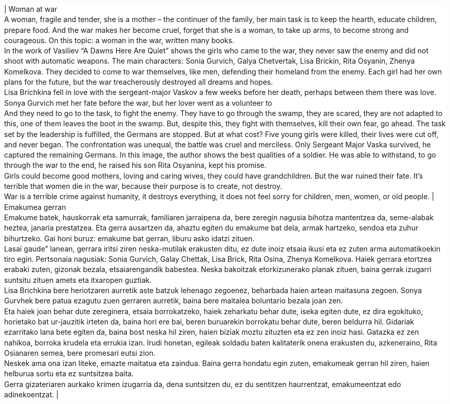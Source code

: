 | Woman at war<br/>A woman, fragile and tender, she is a mother – the continuer of the family, her main task is to keep the hearth, educate children, prepare food. And the war makes her become cruel, forget that she is a woman, to take up arms, to become strong and courageous. On this topic: a woman in the war, written many books.<br/>In the work of Vasiliev “A Dawns Here Are Quiet” shows the girls who came to the war, they never saw the enemy and did not shoot with automatic weapons. The main characters: Sonia Gurvich, Galya Chetvertak, Lisa Brickin, Rita Osyanin, Zhenya Komelkova. They decided to come to war themselves, like men, defending their homeland from the enemy. Each girl had her own plans for the future, but the war treacherously destroyed all dreams and hopes.<br/>Lisa Brichkina fell in love with the sergeant-major Vaskov a few weeks before her death, perhaps between them there was love. Sonya Gurvich met her fate before the war, but her lover went as a volunteer to<br/>And they need to go to the task, to fight the enemy. They have to go through the swamp, they are scared, they are not adapted to this, one of them leaves the boot in the swamp. But, despite this, they fight with themselves, kill their own fear, go ahead. The task set by the leadership is fulfilled, the Germans are stopped. But at what cost? Five young girls were killed, their lives were cut off, and never began. The confrontation was unequal, the battle was cruel and merciless. Only Sergeant Major Vaska survived, he captured the remaining Germans. In this image, the author shows the best qualities of a soldier. He was able to withstand, to go through the war to the end, he raised his son Rita Osyanina, kept his promise.<br/>Girls could become good mothers, loving and caring wives, they could have grandchildren. But the war ruined their fate. It’s terrible that women die in the war, because their purpose is to create, not destroy.<br/>War is a terrible crime against humanity, it destroys everything, it does not feel sorry for children, men, women, or old people. | Emakumea gerran<br/>Emakume batek, hauskorrak eta samurrak, familiaren jarraipena da, bere zeregin nagusia bihotza mantentzea da, seme-alabak heztea, janaria prestatzea. Eta gerra ausartzen da, ahaztu egiten du emakume bat dela, armak hartzeko, sendoa eta zuhur bihurtzeko. Gai honi buruz: emakume bat gerran, liburu asko idatzi zituen.<br/>Lasai gaude” lanean, gerrara iritsi ziren neska-mutilak erakusten ditu, ez dute inoiz etsaia ikusi eta ez zuten arma automatikoekin tiro egin. Pertsonaia nagusiak: Sonia Gurvich, Galay Chettak, Lisa Brick, Rita Osina, Zhenya Komelkova. Haiek gerrara etortzea erabaki zuten, gizonak bezala, etsaiarengandik babestea. Neska bakoitzak etorkizunerako planak zituen, baina gerrak izugarri suntsitu zituen amets eta itxaropen guztiak.<br/>Lisa Brichkina bere heriotzaren aurretik aste batzuk lehenago zegoenez, beharbada haien artean maitasuna zegoen. Sonya Gurvhek bere patua ezagutu zuen gerraren aurretik, baina bere maitalea boluntario bezala joan zen.<br/>Eta haiek joan behar dute zereginera, etsaia borrokatzeko, haiek zeharkatu behar dute, iseka egiten dute, ez dira egokituko, horietako bat ur-jauzitik irteten da, baina hori ere bai, beren buruarekin borrokatu behar dute, beren beldurra hil. Gidariak ezarritako lana bete egiten da, baina bost neska hil ziren, haien biziak moztu zituzten eta ez zen inoiz hasi. Gatazka ez zen nahikoa, borroka krudela eta errukia izan. Irudi honetan, egileak soldadu baten kalitaterik onena erakusten du, azkeneraino, Rita Osianaren semea, bere promesari eutsi zion.<br/>Neskek ama ona izan liteke, emazte maitatua eta zaindua. Baina gerra hondatu egin zuten, emakumeak gerran hil ziren, haien helburua sortu eta ez suntsitzea baita.<br/>Gerra gizateriaren aurkako krimen izugarria da, dena suntsitzen du, ez du sentitzen haurrentzat, emakumeentzat edo adinekoentzat. |